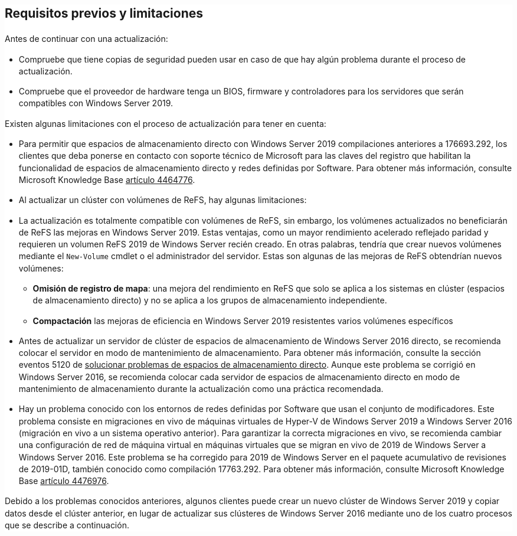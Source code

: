 ## <a name="prerequisites-and-limitations"></a>Requisitos previos y limitaciones

Antes de continuar con una actualización:

-   Compruebe que tiene copias de seguridad pueden usar en caso de que hay algún problema durante el proceso de actualización.

-   Compruebe que el proveedor de hardware tenga un BIOS, firmware y controladores para los servidores que serán compatibles con Windows Server 2019.

Existen algunas limitaciones con el proceso de actualización para tener en cuenta:

-   Para permitir que espacios de almacenamiento directo con Windows Server 2019 compilaciones anteriores a 176693.292, los clientes que deba ponerse en contacto con soporte técnico de Microsoft para las claves del registro que habilitan la funcionalidad de espacios de almacenamiento directo y redes definidas por Software. Para obtener más información, consulte Microsoft Knowledge Base [artículo 4464776](https://support.microsoft.com/help/4464776/software-defined-data-center-and-software-defined-networking).

-   Al actualizar un clúster con volúmenes de ReFS, hay algunas limitaciones:

-   La actualización es totalmente compatible con volúmenes de ReFS, sin embargo, los volúmenes actualizados no beneficiarán de ReFS las mejoras en Windows Server 2019. Estas ventajas, como un mayor rendimiento acelerado reflejado paridad y requieren un volumen ReFS 2019 de Windows Server recién creado. En otras palabras, tendría que crear nuevos volúmenes mediante el `New-Volume` cmdlet o el administrador del servidor. Estas son algunas de las mejoras de ReFS obtendrían nuevos volúmenes:

    -   **Omisión de registro de mapa**: una mejora del rendimiento en ReFS que solo se aplica a los sistemas en clúster (espacios de almacenamiento directo) y no se aplica a los grupos de almacenamiento independiente.

    -   **Compactación** las mejoras de eficiencia en Windows Server 2019 resistentes varios volúmenes específicos

-   Antes de actualizar un servidor de clúster de espacios de almacenamiento de Windows Server 2016 directo, se recomienda colocar el servidor en modo de mantenimiento de almacenamiento. Para obtener más información, consulte la sección eventos 5120 de [solucionar problemas de espacios de almacenamiento directo](troubleshooting-storage-spaces.md#event-5120-with-statusiotimeout-c00000b5).
    Aunque este problema se corrigió en Windows Server 2016, se recomienda colocar cada servidor de espacios de almacenamiento directo en modo de mantenimiento de almacenamiento durante la actualización como una práctica recomendada.

-   Hay un problema conocido con los entornos de redes definidas por Software que usan el conjunto de modificadores. Este problema consiste en migraciones en vivo de máquinas virtuales de Hyper-V de Windows Server 2019 a Windows Server 2016 (migración en vivo a un sistema operativo anterior). Para garantizar la correcta migraciones en vivo, se recomienda cambiar una configuración de red de máquina virtual en máquinas virtuales que se migran en vivo de 2019 de Windows Server a Windows Server 2016. Este problema se ha corregido para 2019 de Windows Server en el paquete acumulativo de revisiones de 2019-01D, también conocido como compilación 17763.292. Para obtener más información, consulte Microsoft Knowledge Base [artículo 4476976](https://support.microsoft.com/help/4476976/windows-10-update-kb4476976).

Debido a los problemas conocidos anteriores, algunos clientes puede crear un nuevo clúster de Windows Server 2019 y copiar datos desde el clúster anterior, en lugar de actualizar sus clústeres de Windows Server 2016 mediante uno de los cuatro procesos que se describe a continuación.
